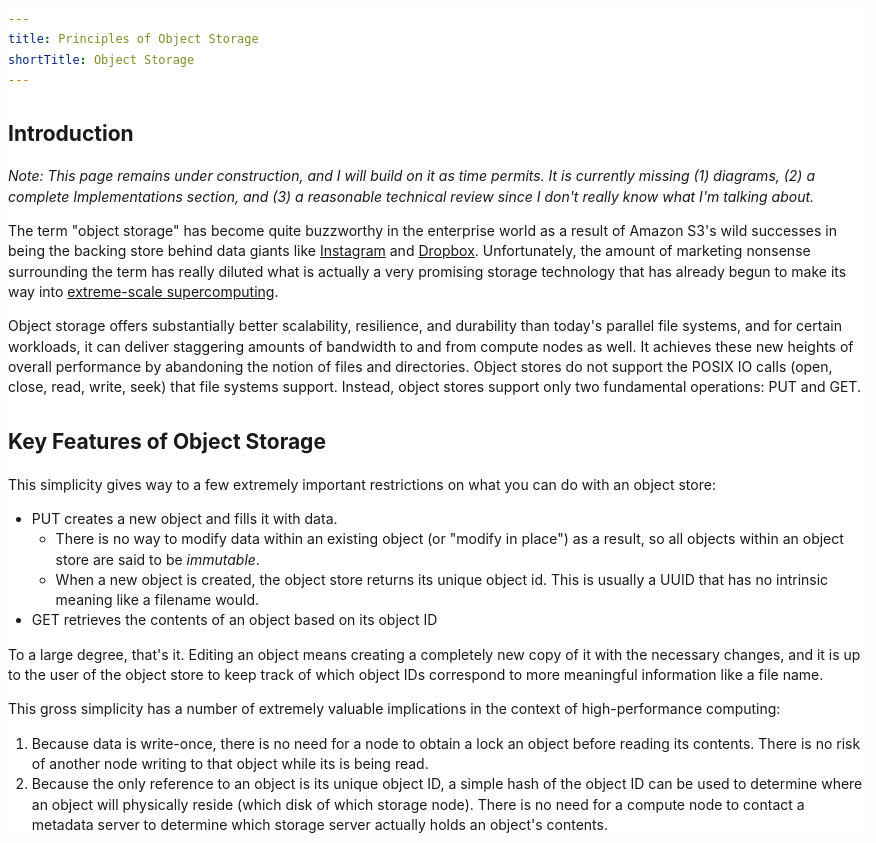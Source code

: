 ```yaml
---
title: Principles of Object Storage
shortTitle: Object Storage
---
```


## Introduction

_Note: This page remains under construction, and I will build on it as time
permits.  It is currently missing (1) diagrams, (2) a complete Implementations
section, and (3) a reasonable technical review since I don't really know what
I'm talking about._

The term "object storage" has become quite buzzworthy in the enterprise world
as a result of Amazon S3's wild successes in being the backing store behind
data giants like [Instagram][Instagram] and [Dropbox][Dropbox].  Unfortunately,
the amount of marketing nonsense surrounding the term has really diluted what
is actually a very promising storage technology that has already begun to make
its way into [extreme-scale supercomputing][Trinity].  

Object storage offers substantially better scalability, resilience, and
durability than today's parallel file systems, and for certain workloads, it
can deliver staggering amounts of bandwidth to and from compute nodes as well.
It achieves these new heights of overall performance by abandoning the notion
of files and directories.  Object stores do not support the POSIX IO calls
(open, close, read, write, seek) that file systems support.  Instead, object
stores support only two fundamental operations: PUT and GET.

## Key Features of Object Storage

This simplicity gives way to a few extremely important restrictions on what you
can do with an object store:

* PUT creates a new object and fills it with data.  
  * There is no way to modify data within an existing object (or "modify in
    place") as a result, so all objects within an object store are said to be
    _immutable_.
  * When a new object is created, the object store returns its unique object
    id.  This is usually a UUID that has no intrinsic meaning like a filename
    would.
* GET retrieves the contents of an object based on its object ID

To a large degree, that's it.  Editing an object means creating a completely
new copy of it with the necessary changes, and it is up to the user of the
object store to keep track of which object IDs correspond to more meaningful
information like a file name.

This gross simplicity has a number of extremely valuable implications in the
context of high-performance computing:

1. Because data is write-once, there is no need for a node to obtain a lock an
   object before reading its contents.  There is no risk of another node writing
   to that object while its is being read.
2. Because the only reference to an object is its unique object ID, a simple
   hash of the object ID can be used to determine where an object will 
   physically reside (which disk of which storage node).  There is no need for
   a compute node to contact a metadata server to determine which storage server
   actually holds an object's contents.


[Instagram]: http://instagram-engineering.tumblr.com/post/13649370142/what-powers-instagram-hundreds-of-instances
[Dropbox]: http://www.datacenterknowledge.com/archives/2013/10/23/how-dropbox-stores-stuff-for-200-million-users/
[Trinity]: http://permalink.lanl.gov/object/tr?what=info:lanl-repo/lareport/LA-UR-15-20907
[DDN gateways]: http://www.ddn.com/pdfs/WOS3_Access_datasheet.pdf
[Swift proxies]: http://docs.openstack.org/developer/swift/overview_architecture.html#proxy-server
[DDN WOS]: http://www.ddn.com/products/object-storage-web-object-scaler-wos/
[DDN WOS architecture slides]: https://hpcuserforum.com/presentations/santafe2014/Mike-Vildibill-DDN-WOS.pdf
[shellstore]: https://github.com/ikirker/shellstore
[OpenStack Swift]: http://docs.openstack.org/developer/swift/
[OpenStack Swift architecture]: http://docs.openstack.org/developer/swift/overview_architecture.html
[NetApp StorageGRID]: http://www.netapp.com/us/products/storage-software/storagegrid/
[RedHat Ceph]: https://www.redhat.com/en/technologies/storage/ceph
[Ceph architecture documentation]: http://docs.ceph.com/docs/v0.78/architecture/
[Ceph EC data paths]: https://software.intel.com/en-us/blogs/2015/04/06/ceph-erasure-coding-introduction
[iRODS]: http://irods.org/
[iRODS at TACC]: https://portal.tacc.utexas.edu/software/irods
[Siri]: http://www.apple.com/ios/siri/
[Bycast acquisition PR]: http://www.netapp.com/us/company/news/press-releases/news-rel-20100407-bycast.aspx
[Scality RING]: http://www.scality.com/ring-technology/
[Scality Platform article]: http://www.nextplatform.com/2015/06/29/pushing-the-limits-on-object-store/
[Scality/LANL PR]: http://www.scality.com/scality-ring-selected-by-los-alamos-national-laboratory/
[Scality slide deck]: http://opcode.org/scality/Scality.Ring.Technology.pdf
[Cleversafe]: https://www.cleversafe.com/platform/
[CHEP2013 Ceph paper]: http://dx.doi.org/10.1088/1742-6596/513/4/042047
[PDSW07 RADOS paper]: http://dx.doi.org/10.1145/1374596.1374606
[Shutterfly MSST slides]: http://storageconference.us/2016/Presentations/MikeKugler.pdf
[MarFS]: https://github.com/mar-file-system/marfs
[MarFS MSST slides]: http://storageconference.us/2016/Slides/DavidBonnie.pdf
[dual-access gateways]: https://dx.doi.org/10.1145/3357223.3362703